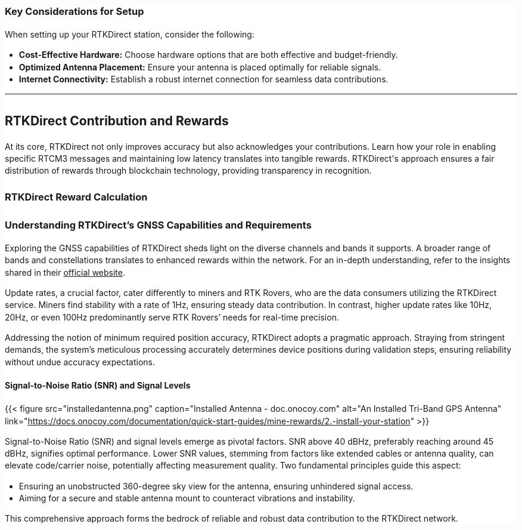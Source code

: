 ### Key Considerations for Setup

When setting up your RTKDirect station, consider the following:

- **Cost-Effective Hardware:** Choose hardware options that are both effective and budget-friendly.
- **Optimized Antenna Placement:** Ensure your antenna is placed optimally for reliable signals.
- **Internet Connectivity:** Establish a robust internet connection for seamless data contributions.

______

## RTKDirect Contribution and Rewards

At its core, RTKDirect not only improves accuracy but also acknowledges your contributions. Learn how your role in enabling specific RTCM3 messages and maintaining low latency translates into tangible rewards. RTKDirect's approach ensures a fair distribution of rewards through blockchain technology, providing transparency in recognition.

### RTKDirect Reward Calculation

### Understanding RTKDirect’s GNSS Capabilities and Requirements

Exploring the GNSS capabilities of RTKDirect sheds light on the diverse channels and bands it supports. A broader range of bands and constellations translates to enhanced rewards within the network. For an in-depth understanding, refer to the insights shared in their [official website](https://rtkdirect.com/).

Update rates, a crucial factor, cater differently to miners and RTK Rovers, who are the data consumers utilizing the RTKDirect service. Miners find stability with a rate of 1Hz, ensuring steady data contribution. In contrast, higher update rates like 10Hz, 20Hz, or even 100Hz predominantly serve RTK Rovers’ needs for real-time precision.

Addressing the notion of minimum required position accuracy, RTKDirect adopts a pragmatic approach. Straying from stringent demands, the system’s meticulous processing accurately determines device positions during validation steps, ensuring reliability without undue accuracy expectations.

#### Signal-to-Noise Ratio (SNR) and Signal Levels

{{< figure src="installedantenna.png" caption="Installed Antenna - doc.onocoy.com" alt="An Installed Tri-Band GPS Antenna" link="https://docs.onocoy.com/documentation/quick-start-guides/mine-rewards/2.-install-your-station" >}}

Signal-to-Noise Ratio (SNR) and signal levels emerge as pivotal factors. SNR above 40 dBHz, preferably reaching around 45 dBHz, signifies optimal performance. Lower SNR values, stemming from factors like extended cables or antenna quality, can elevate code/carrier noise, potentially affecting measurement quality. Two fundamental principles guide this aspect:

- Ensuring an unobstructed 360-degree sky view for the antenna, ensuring unhindered signal access.
- Aiming for a secure and stable antenna mount to counteract vibrations and instability.

This comprehensive approach forms the bedrock of reliable and robust data contribution to the RTKDirect network.
